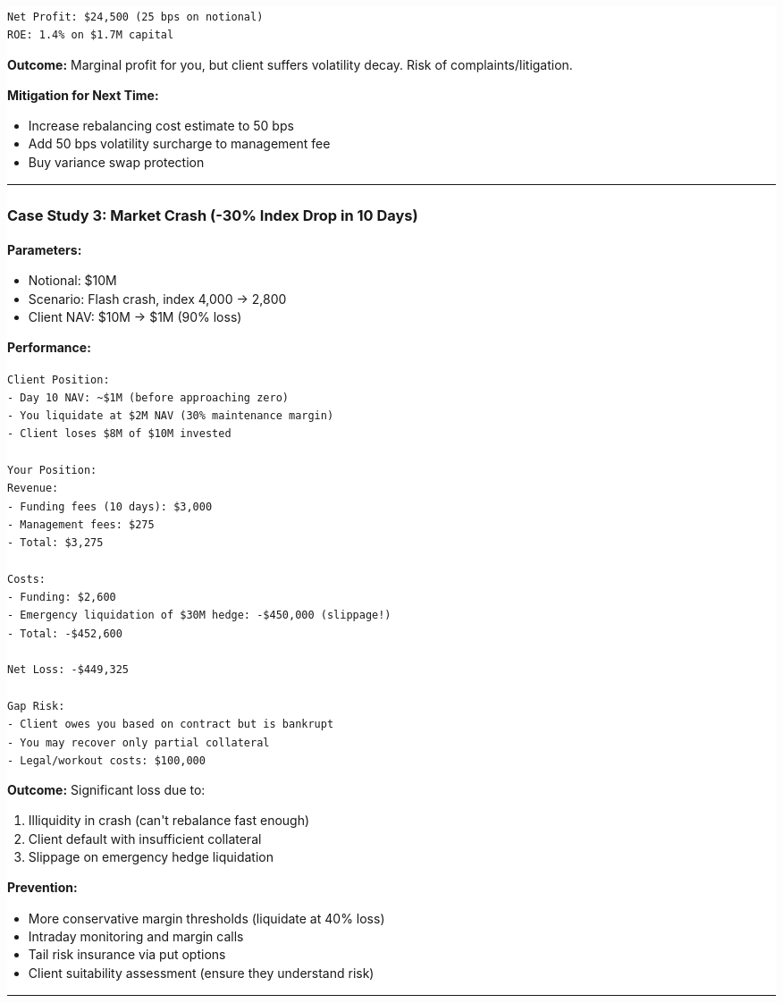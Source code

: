 ```
Net Profit: $24,500 (25 bps on notional)
ROE: 1.4% on $1.7M capital
```

**Outcome:** Marginal profit for you, but client suffers volatility decay. Risk of complaints/litigation.

**Mitigation for Next Time:**
- Increase rebalancing cost estimate to 50 bps
- Add 50 bps volatility surcharge to management fee
- Buy variance swap protection

---

### Case Study 3: Market Crash (-30% Index Drop in 10 Days)

**Parameters:**
- Notional: $10M
- Scenario: Flash crash, index 4,000 → 2,800
- Client NAV: $10M → $1M (90% loss)

**Performance:**
```
Client Position:
- Day 10 NAV: ~$1M (before approaching zero)
- You liquidate at $2M NAV (30% maintenance margin)
- Client loses $8M of $10M invested

Your Position:
Revenue:
- Funding fees (10 days): $3,000
- Management fees: $275
- Total: $3,275

Costs:
- Funding: $2,600
- Emergency liquidation of $30M hedge: -$450,000 (slippage!)
- Total: -$452,600

Net Loss: -$449,325

Gap Risk:
- Client owes you based on contract but is bankrupt
- You may recover only partial collateral
- Legal/workout costs: $100,000
```

**Outcome:** Significant loss due to:
1. Illiquidity in crash (can't rebalance fast enough)
2. Client default with insufficient collateral
3. Slippage on emergency hedge liquidation

**Prevention:**
- More conservative margin thresholds (liquidate at 40% loss)
- Intraday monitoring and margin calls
- Tail risk insurance via put options
- Client suitability assessment (ensure they understand risk)

---